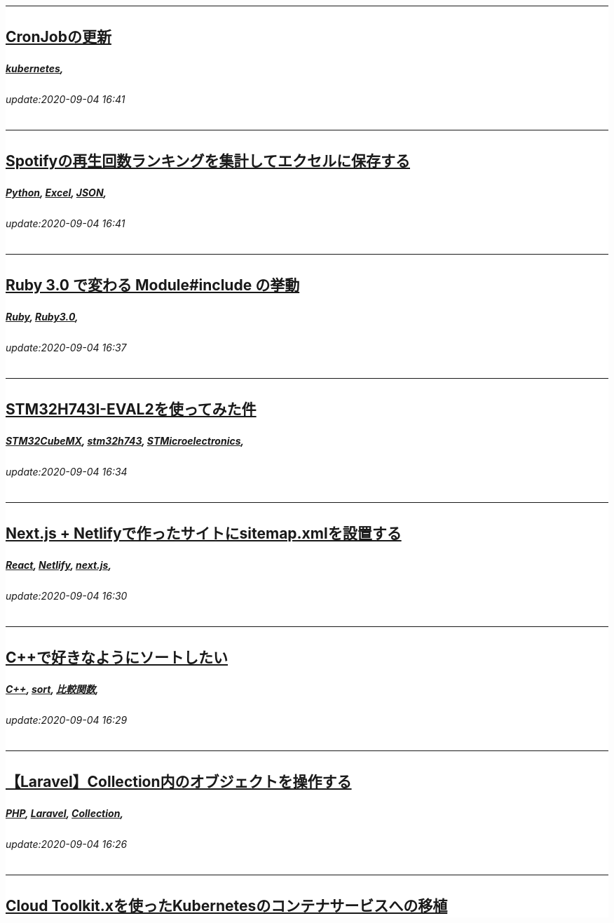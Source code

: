 
---
## [CronJobの更新](https://qiita.com/atsumjp/items/18207cdd20afaaf36ae3)
##### [kubernetes](https://qiita.com/tags/kubernetes), 
###### update:2020-09-04 16:41
---
## [Spotifyの再生回数ランキングを集計してエクセルに保存する](https://qiita.com/HIDE810/items/dc816370de1650a7f6b3)
##### [Python](https://qiita.com/tags/Python), [Excel](https://qiita.com/tags/Excel), [JSON](https://qiita.com/tags/JSON), 
###### update:2020-09-04 16:41
---
## [Ruby 3.0 で変わる Module#include の挙動](https://qiita.com/pink_bangbi/items/f876f7968c9947a799fd)
##### [Ruby](https://qiita.com/tags/Ruby), [Ruby3.0](https://qiita.com/tags/Ruby3.0), 
###### update:2020-09-04 16:37
---
## [STM32H743I-EVAL2を使ってみた件](https://qiita.com/goroja/items/9d174f5cc346362dac95)
##### [STM32CubeMX](https://qiita.com/tags/STM32CubeMX), [stm32h743](https://qiita.com/tags/stm32h743), [STMicroelectronics](https://qiita.com/tags/STMicroelectronics), 
###### update:2020-09-04 16:34
---
## [Next.js + Netlifyで作ったサイトにsitemap.xmlを設置する](https://qiita.com/ShoutaWATANABE/items/e2cee9e477992df724ed)
##### [React](https://qiita.com/tags/React), [Netlify](https://qiita.com/tags/Netlify), [next.js](https://qiita.com/tags/next.js), 
###### update:2020-09-04 16:30
---
## [C++で好きなようにソートしたい](https://qiita.com/kemkemG0/items/76988e8e62c8a2a9c90a)
##### [C++](https://qiita.com/tags/C++), [sort](https://qiita.com/tags/sort), [比較関数](https://qiita.com/tags/比較関数), 
###### update:2020-09-04 16:29
---
## [【Laravel】Collection内のオブジェクトを操作する](https://qiita.com/atomu2701/items/ad73bebef1fc27ace2e6)
##### [PHP](https://qiita.com/tags/PHP), [Laravel](https://qiita.com/tags/Laravel), [Collection](https://qiita.com/tags/Collection), 
###### update:2020-09-04 16:26
---
## [Cloud Toolkit.xを使ったKubernetesのコンテナサービスへの移植](https://qiita.com/KentOhwada_AlibabaCloudJapan/items/0ae772d736193b3884dd)